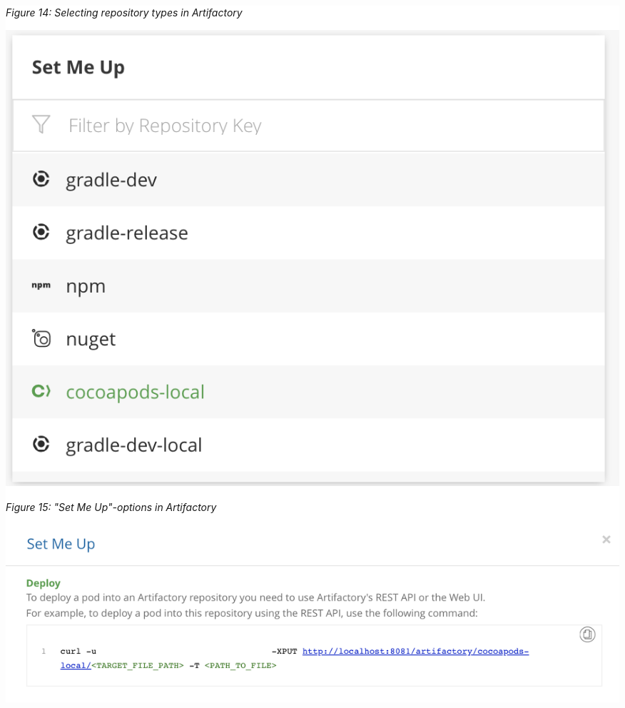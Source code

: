*Figure 14: Selecting repository types in Artifactory*

![Figure 15: "Set Me Up"-options in Artifactory](artifactory-2-setup.png)

*Figure 15: "Set Me Up"-options in Artifactory*

![Figure 16: Upload example in the CocoaPods setup guide](artifactory-3-password.png)
